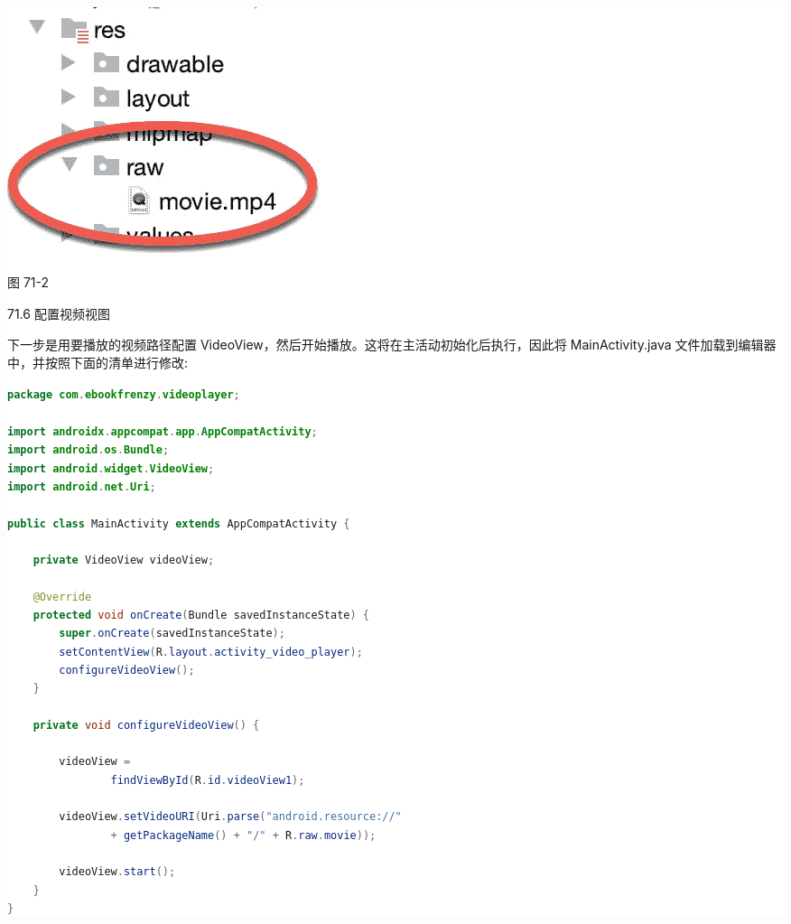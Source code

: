 ![](img/as_3.6_video_player_raw_file_added.jpg)

图 71-2

71.6 配置视频视图

下一步是用要播放的视频路径配置 VideoView，然后开始播放。这将在主活动初始化后执行，因此将 MainActivity.java 文件加载到编辑器中，并按照下面的清单进行修改:

```java
package com.ebookfrenzy.videoplayer;

import androidx.appcompat.app.AppCompatActivity;
import android.os.Bundle;
import android.widget.VideoView;
import android.net.Uri;

public class MainActivity extends AppCompatActivity {

    private VideoView videoView;

    @Override
    protected void onCreate(Bundle savedInstanceState) {
        super.onCreate(savedInstanceState);
        setContentView(R.layout.activity_video_player);
        configureVideoView();
    }

    private void configureVideoView() {

        videoView =
                findViewById(R.id.videoView1);

        videoView.setVideoURI(Uri.parse("android.resource://"
                + getPackageName() + "/" + R.raw.movie));

        videoView.start();
    }
}
```
